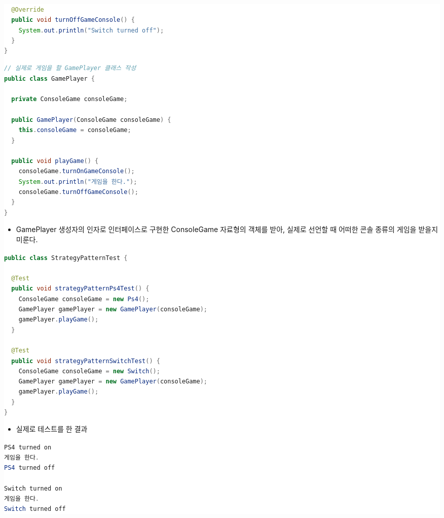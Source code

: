 ```java
  @Override
  public void turnOffGameConsole() {
    System.out.println("Switch turned off");
  }
}
```

```java
// 실제로 게임을 할 GamePlayer 클래스 작성
public class GamePlayer {

  private ConsoleGame consoleGame;

  public GamePlayer(ConsoleGame consoleGame) {
    this.consoleGame = consoleGame;
  }

  public void playGame() {
    consoleGame.turnOnGameConsole();
    System.out.println("게임을 한다.");
    consoleGame.turnOffGameConsole();
  }
}
```

- GamePlayer 생성자의 인자로 인터페이스로 구현한 ConsoleGame 자료형의 객체를 받아, 실제로 선언할 때 어떠한 콘솔 종류의 게임을 받을지 미룬다.

```java
public class StrategyPatternTest {

  @Test
  public void strategyPatternPs4Test() {
    ConsoleGame consoleGame = new Ps4();
    GamePlayer gamePlayer = new GamePlayer(consoleGame);
    gamePlayer.playGame();
  }

  @Test
  public void strategyPatternSwitchTest() {
    ConsoleGame consoleGame = new Switch();
    GamePlayer gamePlayer = new GamePlayer(consoleGame);
    gamePlayer.playGame();
  }
}
```

- 실제로 테스트를 한 결과
```java
PS4 turned on
게임을 한다.
PS4 turned off

Switch turned on
게임을 한다.
Switch turned off
```
